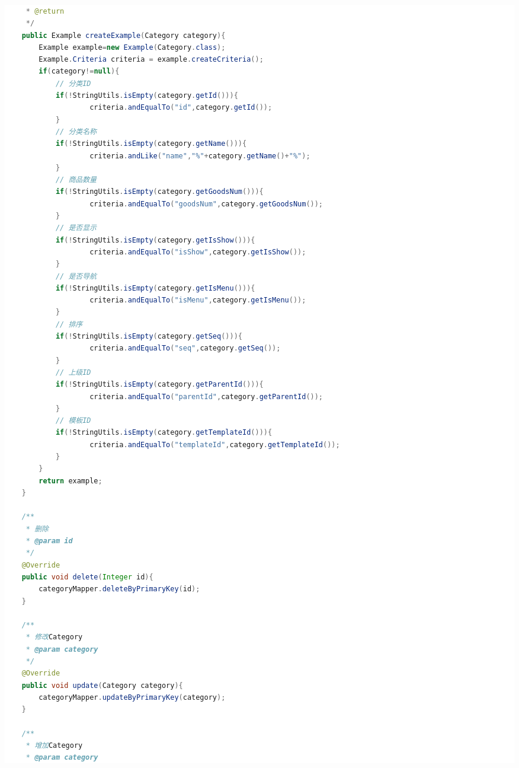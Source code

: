 ```java
     * @return
     */
    public Example createExample(Category category){
        Example example=new Example(Category.class);
        Example.Criteria criteria = example.createCriteria();
        if(category!=null){
            // 分类ID
            if(!StringUtils.isEmpty(category.getId())){
                    criteria.andEqualTo("id",category.getId());
            }
            // 分类名称
            if(!StringUtils.isEmpty(category.getName())){
                    criteria.andLike("name","%"+category.getName()+"%");
            }
            // 商品数量
            if(!StringUtils.isEmpty(category.getGoodsNum())){
                    criteria.andEqualTo("goodsNum",category.getGoodsNum());
            }
            // 是否显示
            if(!StringUtils.isEmpty(category.getIsShow())){
                    criteria.andEqualTo("isShow",category.getIsShow());
            }
            // 是否导航
            if(!StringUtils.isEmpty(category.getIsMenu())){
                    criteria.andEqualTo("isMenu",category.getIsMenu());
            }
            // 排序
            if(!StringUtils.isEmpty(category.getSeq())){
                    criteria.andEqualTo("seq",category.getSeq());
            }
            // 上级ID
            if(!StringUtils.isEmpty(category.getParentId())){
                    criteria.andEqualTo("parentId",category.getParentId());
            }
            // 模板ID
            if(!StringUtils.isEmpty(category.getTemplateId())){
                    criteria.andEqualTo("templateId",category.getTemplateId());
            }
        }
        return example;
    }

    /**
     * 删除
     * @param id
     */
    @Override
    public void delete(Integer id){
        categoryMapper.deleteByPrimaryKey(id);
    }

    /**
     * 修改Category
     * @param category
     */
    @Override
    public void update(Category category){
        categoryMapper.updateByPrimaryKey(category);
    }

    /**
     * 增加Category
     * @param category
```